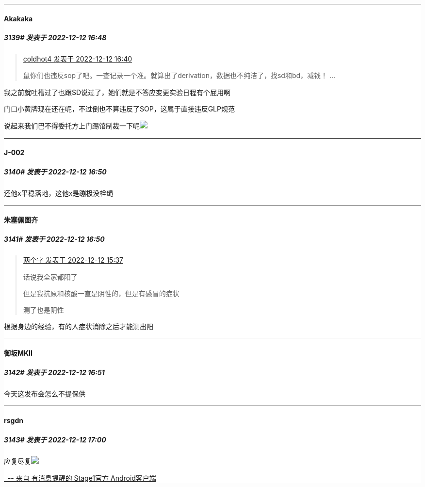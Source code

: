 *****

####  Akakaka  
##### 3139#       发表于 2022-12-12 16:48

<blockquote><a href="httphttps://bbs.saraba1st.com/2b/forum.php?mod=redirect&amp;goto=findpost&amp;pid=58907404&amp;ptid=2107040" target="_blank">coldhot4 发表于 2022-12-12 16:40</a>

鼠你们也违反sop了吧。一查记录一个准。就算出了derivation，数据也不纯洁了，找sd和bd，减钱！ ...</blockquote>
我之前就吐槽过了也跟SD说过了，她们就是不答应变更实验日程有个屁用啊

门口小黄牌现在还在呢，不过倒也不算违反了SOP，这属于直接违反GLP规范

说起来我们巴不得委托方上门踢馆制裁一下呢<img src="https://static.saraba1st.com/image/smiley/face2017/067.png" referrerpolicy="no-referrer">

*****

####  J-002  
##### 3140#       发表于 2022-12-12 16:50

还他x平稳落地，这他x是蹦极没栓绳

*****

####  朱塞佩图齐  
##### 3141#       发表于 2022-12-12 16:50

<blockquote><a href="httphttps://bbs.saraba1st.com/2b/forum.php?mod=redirect&amp;goto=findpost&amp;pid=58906273&amp;ptid=2107040" target="_blank">两个字 发表于 2022-12-12 15:37</a>

话说我全家都阳了

但是我抗原和核酸一直是阴性的，但是有感冒的症状

测了也是阴性</blockquote>
根据身边的经验，有的人症状消除之后才能测出阳



*****

####  御坂MKII  
##### 3142#       发表于 2022-12-12 16:51

今天这发布会怎么不提保供

*****

####  rsgdn  
##### 3143#       发表于 2022-12-12 17:00

应复尽复<img src="https://static.saraba1st.com/image/smiley/face2017/066.png" referrerpolicy="no-referrer">

[  -- 来自 有消息提醒的 Stage1官方 Android客户端](https://www.coolapk.com/apk/140634)


